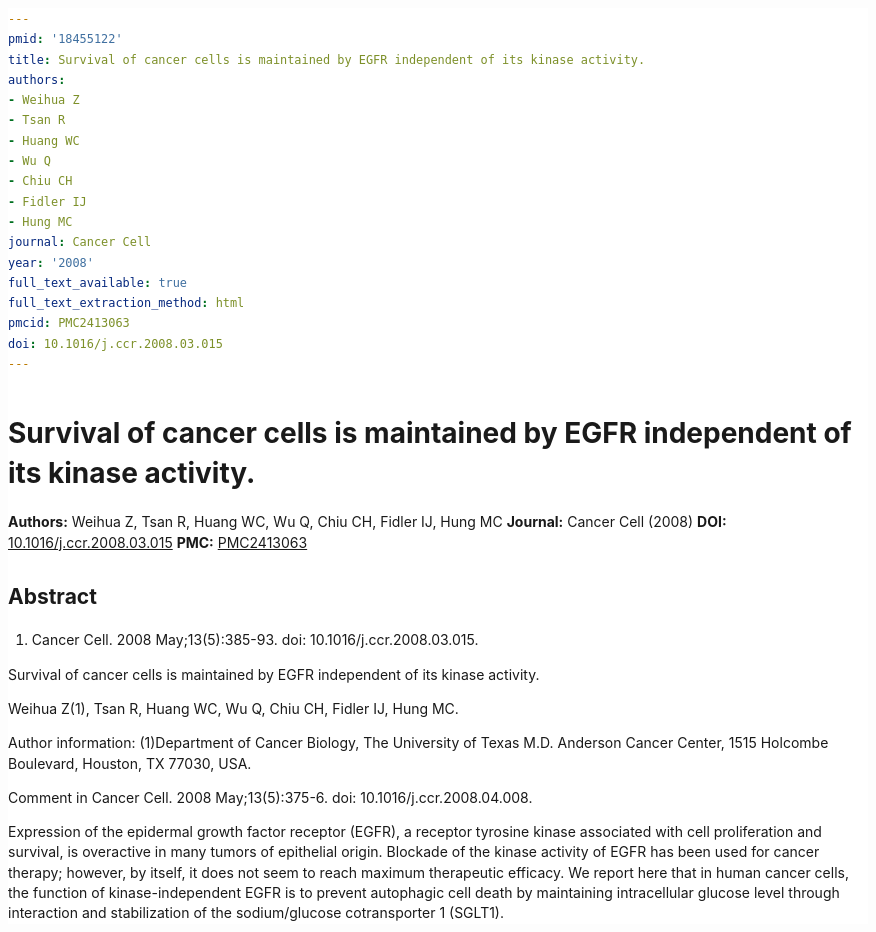 ```yaml
---
pmid: '18455122'
title: Survival of cancer cells is maintained by EGFR independent of its kinase activity.
authors:
- Weihua Z
- Tsan R
- Huang WC
- Wu Q
- Chiu CH
- Fidler IJ
- Hung MC
journal: Cancer Cell
year: '2008'
full_text_available: true
full_text_extraction_method: html
pmcid: PMC2413063
doi: 10.1016/j.ccr.2008.03.015
---
```


# Survival of cancer cells is maintained by EGFR independent of its kinase activity.
**Authors:** Weihua Z, Tsan R, Huang WC, Wu Q, Chiu CH, Fidler IJ, Hung MC
**Journal:** Cancer Cell (2008)
**DOI:** [10.1016/j.ccr.2008.03.015](https://doi.org/10.1016/j.ccr.2008.03.015)
**PMC:** [PMC2413063](https://www.ncbi.nlm.nih.gov/pmc/articles/PMC2413063/)

## Abstract

1. Cancer Cell. 2008 May;13(5):385-93. doi: 10.1016/j.ccr.2008.03.015.

Survival of cancer cells is maintained by EGFR independent of its kinase 
activity.

Weihua Z(1), Tsan R, Huang WC, Wu Q, Chiu CH, Fidler IJ, Hung MC.

Author information:
(1)Department of Cancer Biology, The University of Texas M.D. Anderson Cancer 
Center, 1515 Holcombe Boulevard, Houston, TX 77030, USA.

Comment in
    Cancer Cell. 2008 May;13(5):375-6. doi: 10.1016/j.ccr.2008.04.008.

Expression of the epidermal growth factor receptor (EGFR), a receptor tyrosine 
kinase associated with cell proliferation and survival, is overactive in many 
tumors of epithelial origin. Blockade of the kinase activity of EGFR has been 
used for cancer therapy; however, by itself, it does not seem to reach maximum 
therapeutic efficacy. We report here that in human cancer cells, the function of 
kinase-independent EGFR is to prevent autophagic cell death by maintaining 
intracellular glucose level through interaction and stabilization of the 
sodium/glucose cotransporter 1 (SGLT1).

